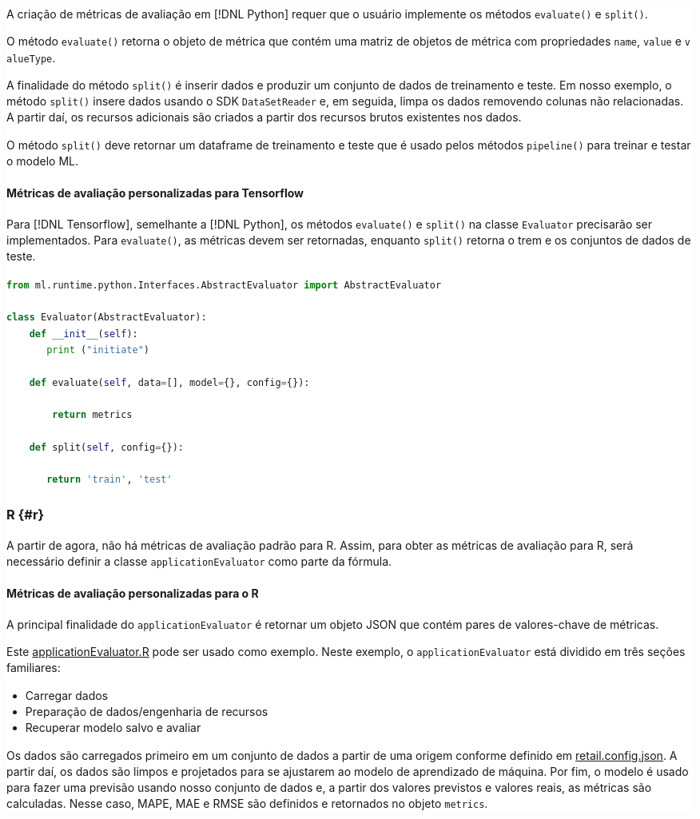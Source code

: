 A criação de métricas de avaliação em [!DNL Python] requer que o usuário implemente os métodos `evaluate()` e `split()`.

O método `evaluate()` retorna o objeto de métrica que contém uma matriz de objetos de métrica com propriedades `name`, `value` e `valueType`.

A finalidade do método `split()` é inserir dados e produzir um conjunto de dados de treinamento e teste. Em nosso exemplo, o método `split()` insere dados usando o SDK `DataSetReader` e, em seguida, limpa os dados removendo colunas não relacionadas. A partir daí, os recursos adicionais são criados a partir dos recursos brutos existentes nos dados.

O método `split()` deve retornar um dataframe de treinamento e teste que é usado pelos métodos `pipeline()` para treinar e testar o modelo ML.

#### Métricas de avaliação personalizadas para Tensorflow

Para [!DNL Tensorflow], semelhante a [!DNL Python], os métodos `evaluate()` e `split()` na classe `Evaluator` precisarão ser implementados. Para `evaluate()`, as métricas devem ser retornadas, enquanto `split()` retorna o trem e os conjuntos de dados de teste.

```PYTHON
from ml.runtime.python.Interfaces.AbstractEvaluator import AbstractEvaluator

class Evaluator(AbstractEvaluator):
    def __init__(self):
       print ("initiate")

    def evaluate(self, data=[], model={}, config={}):

        return metrics

    def split(self, config={}):

       return 'train', 'test'
```

### R {#r}

A partir de agora, não há métricas de avaliação padrão para R. Assim, para obter as métricas de avaliação para R, será necessário definir a classe `applicationEvaluator` como parte da fórmula.

#### Métricas de avaliação personalizadas para o R

A principal finalidade do `applicationEvaluator` é retornar um objeto JSON que contém pares de valores-chave de métricas.

Este [applicationEvaluator.R](https://github.com/adobe/experience-platform-dsw-reference/blob/master/recipes/R/Retail%20-%20GradientBoosting/R/applicationEvaluator.R) pode ser usado como exemplo. Neste exemplo, o `applicationEvaluator` está dividido em três seções familiares:

- Carregar dados
- Preparação de dados/engenharia de recursos
- Recuperar modelo salvo e avaliar

Os dados são carregados primeiro em um conjunto de dados a partir de uma origem conforme definido em [retail.config.json](https://github.com/adobe/experience-platform-dsw-reference/blob/master/recipes/R/Retail%20-%20GradientBoosting/retail.config.json). A partir daí, os dados são limpos e projetados para se ajustarem ao modelo de aprendizado de máquina. Por fim, o modelo é usado para fazer uma previsão usando nosso conjunto de dados e, a partir dos valores previstos e valores reais, as métricas são calculadas. Nesse caso, MAPE, MAE e RMSE são definidos e retornados no objeto `metrics`.
